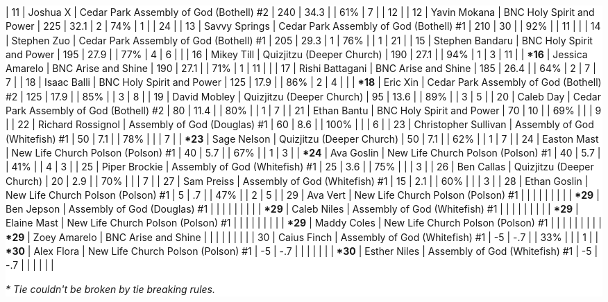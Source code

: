 |       11 | Joshua X             | Cedar Park Assembly of God (Bothell) #2 |   240 |  34.3 |      |  61% |    7 |      |   12 |
|       12 | Yavin Mokana         | BNC Holy Spirit and Power               |   225 |  32.1 |    2 |  74% |    1 |      |   24 |
|       13 | Savvy Springs        | Cedar Park Assembly of God (Bothell) #1 |   210 |    30 |      |  92% |      |   11 |      |
|       14 | Stephen Zuo          | Cedar Park Assembly of God (Bothell) #1 |   205 |  29.3 |    1 |  76% |      |    1 |   21 |
|       15 | Stephen Bandaru      | BNC Holy Spirit and Power               |   195 |  27.9 |      |  77% |    4 |    6 |      |
|       16 | Mikey Till           | Quizjitzu (Deeper Church)               |   190 |  27.1 |      |  94% |    1 |    3 |   11 |
| **\*16** | Jessica Amarelo      | BNC Arise and Shine                     |   190 |  27.1 |      |  71% |    1 |   11 |      |
|       17 | Rishi Battagani      | BNC Arise and Shine                     |   185 |  26.4 |      |  64% |    2 |    7 |    7 |
|       18 | Isaac Balli          | BNC Holy Spirit and Power               |   125 |  17.9 |      |  86% |    2 |    4 |      |
| **\*18** | Eric Xin             | Cedar Park Assembly of God (Bothell) #2 |   125 |  17.9 |      |  85% |      |    3 |    8 |
|       19 | David Mobley         | Quizjitzu (Deeper Church)               |    95 |  13.6 |      |  89% |      |    3 |    5 |
|       20 | Caleb Day            | Cedar Park Assembly of God (Bothell) #2 |    80 |  11.4 |      |  80% |      |    1 |    7 |
|       21 | Ethan Bantu          | BNC Holy Spirit and Power               |    70 |    10 |      |  69% |      |      |    9 |
|       22 | Richard Rossignol    | Assembly of God (Douglas) #1            |    60 |   8.6 |      | 100% |      |      |    6 |
|       23 | Christopher Sullivan | Assembly of God (Whitefish) #1          |    50 |   7.1 |      |  78% |      |      |    7 |
| **\*23** | Sage Nelson          | Quizjitzu (Deeper Church)               |    50 |   7.1 |      |  62% |      |    1 |    7 |
|       24 | Easton Mast          | New Life Church Polson (Polson) #1      |    40 |   5.7 |      |  67% |      |    1 |    3 |
| **\*24** | Ava Goslin           | New Life Church Polson (Polson) #1      |    40 |   5.7 |      |  41% |      |    4 |    3 |
|       25 | Piper Brockie        | Assembly of God (Whitefish) #1          |    25 |   3.6 |      |  75% |      |      |    3 |
|       26 | Ben Callas           | Quizjitzu (Deeper Church)               |    20 |   2.9 |      |  70% |      |      |    7 |
|       27 | Sam Preiss           | Assembly of God (Whitefish) #1          |    15 |   2.1 |      |  60% |      |      |    3 |
|       28 | Ethan Goslin         | New Life Church Polson (Polson) #1      |     5 |    .7 |      |  47% |      |    2 |    5 |
|       29 | Ava Vert             | New Life Church Polson (Polson) #1      |       |       |      |      |      |      |      |
| **\*29** | Ben Jepson           | Assembly of God (Douglas) #1            |       |       |      |      |      |      |      |
| **\*29** | Caleb Niles          | Assembly of God (Whitefish) #1          |       |       |      |      |      |      |      |
| **\*29** | Elaine Mast          | New Life Church Polson (Polson) #1      |       |       |      |      |      |      |      |
| **\*29** | Maddy Coles          | New Life Church Polson (Polson) #1      |       |       |      |      |      |      |      |
| **\*29** | Zoey Amarelo         | BNC Arise and Shine                     |       |       |      |      |      |      |      |
|       30 | Caius Finch          | Assembly of God (Whitefish) #1          |    -5 |   -.7 |      |  33% |      |      |    1 |
| **\*30** | Alex Flora           | New Life Church Polson (Polson) #1      |    -5 |   -.7 |      |      |      |      |      |
| **\*30** | Esther Niles         | Assembly of God (Whitefish) #1          |    -5 |   -.7 |      |      |      |      |      |

*\* Tie couldn't be broken by tie breaking rules.*

